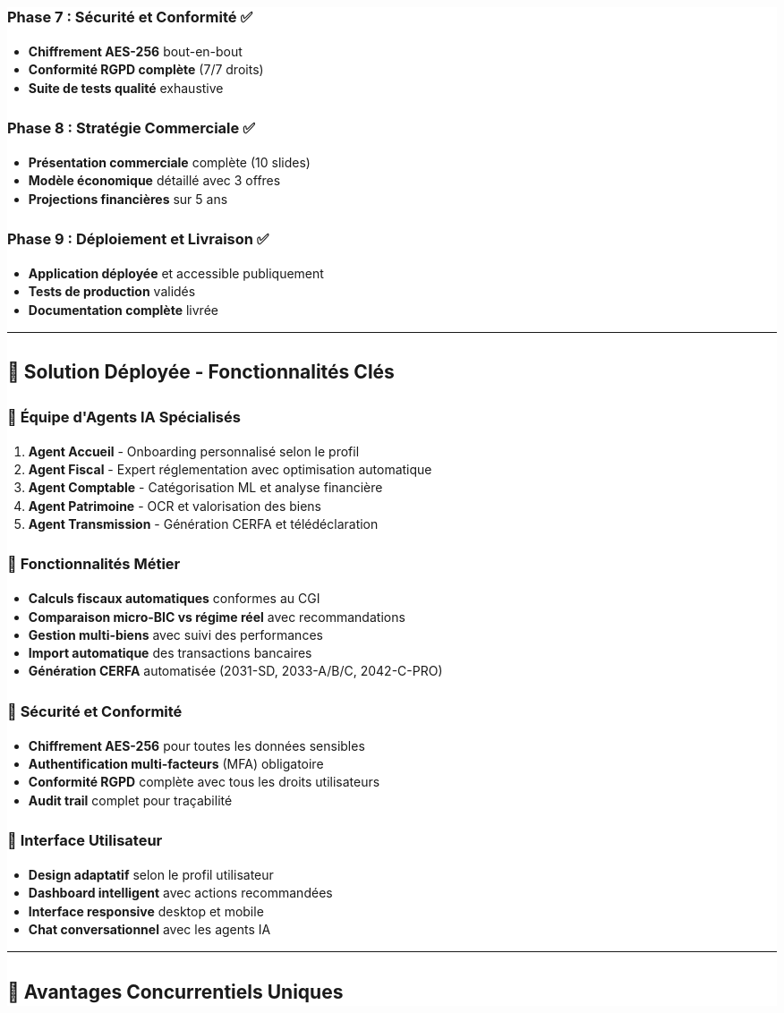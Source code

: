 ### Phase 7 : Sécurité et Conformité ✅
- **Chiffrement AES-256** bout-en-bout
- **Conformité RGPD complète** (7/7 droits)
- **Suite de tests qualité** exhaustive

### Phase 8 : Stratégie Commerciale ✅
- **Présentation commerciale** complète (10 slides)
- **Modèle économique** détaillé avec 3 offres
- **Projections financières** sur 5 ans

### Phase 9 : Déploiement et Livraison ✅
- **Application déployée** et accessible publiquement
- **Tests de production** validés
- **Documentation complète** livrée

---

## 🚀 Solution Déployée - Fonctionnalités Clés

### 🤖 **Équipe d'Agents IA Spécialisés**
1. **Agent Accueil** - Onboarding personnalisé selon le profil
2. **Agent Fiscal** - Expert réglementation avec optimisation automatique
3. **Agent Comptable** - Catégorisation ML et analyse financière
4. **Agent Patrimoine** - OCR et valorisation des biens
5. **Agent Transmission** - Génération CERFA et télédéclaration

### 💼 **Fonctionnalités Métier**
- **Calculs fiscaux automatiques** conformes au CGI
- **Comparaison micro-BIC vs régime réel** avec recommandations
- **Gestion multi-biens** avec suivi des performances
- **Import automatique** des transactions bancaires
- **Génération CERFA** automatisée (2031-SD, 2033-A/B/C, 2042-C-PRO)

### 🔐 **Sécurité et Conformité**
- **Chiffrement AES-256** pour toutes les données sensibles
- **Authentification multi-facteurs** (MFA) obligatoire
- **Conformité RGPD** complète avec tous les droits utilisateurs
- **Audit trail** complet pour traçabilité

### 📱 **Interface Utilisateur**
- **Design adaptatif** selon le profil utilisateur
- **Dashboard intelligent** avec actions recommandées
- **Interface responsive** desktop et mobile
- **Chat conversationnel** avec les agents IA

---

## 🎯 Avantages Concurrentiels Uniques
